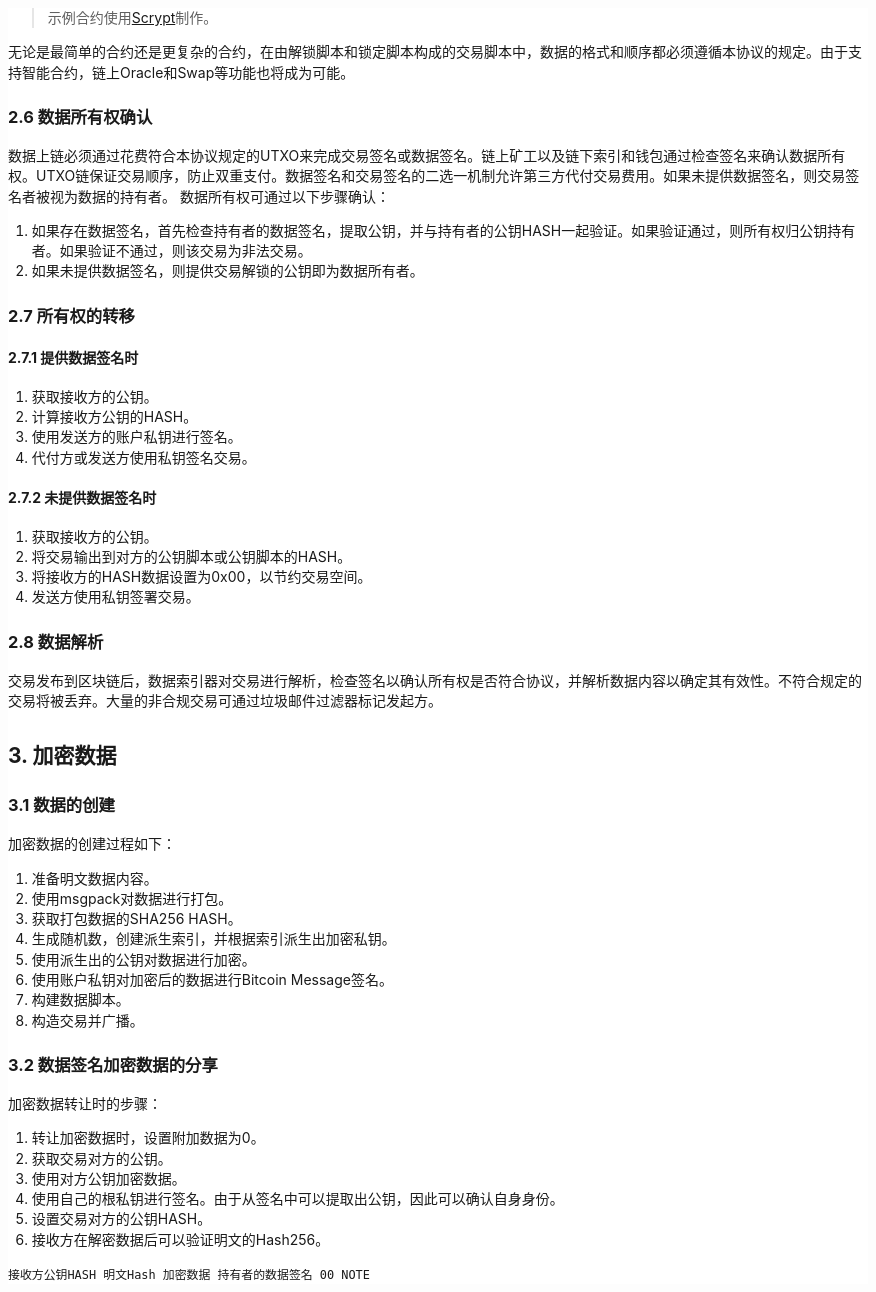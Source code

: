 > 示例合约使用[Scrypt](https://Scrypt.io)制作。

无论是最简单的合约还是更复杂的合约，在由解锁脚本和锁定脚本构成的交易脚本中，数据的格式和顺序都必须遵循本协议的规定。由于支持智能合约，链上Oracle和Swap等功能也将成为可能。

### 2.6 数据所有权确认
数据上链必须通过花费符合本协议规定的UTXO来完成交易签名或数据签名。链上矿工以及链下索引和钱包通过检查签名来确认数据所有权。UTXO链保证交易顺序，防止双重支付。数据签名和交易签名的二选一机制允许第三方代付交易费用。如果未提供数据签名，则交易签名者被视为数据的持有者。
数据所有权可通过以下步骤确认：
1. 如果存在数据签名，首先检查持有者的数据签名，提取公钥，并与持有者的公钥HASH一起验证。如果验证通过，则所有权归公钥持有者。如果验证不通过，则该交易为非法交易。
2. 如果未提供数据签名，则提供交易解锁的公钥即为数据所有者。

### 2.7 所有权的转移

#### 2.7.1 提供数据签名时
1. 获取接收方的公钥。
2. 计算接收方公钥的HASH。
3. 使用发送方的账户私钥进行签名。
4. 代付方或发送方使用私钥签名交易。

#### 2.7.2 未提供数据签名时
1. 获取接收方的公钥。
2. 将交易输出到对方的公钥脚本或公钥脚本的HASH。
3. 将接收方的HASH数据设置为0x00，以节约交易空间。
4. 发送方使用私钥签署交易。

### 2.8 数据解析
交易发布到区块链后，数据索引器对交易进行解析，检查签名以确认所有权是否符合协议，并解析数据内容以确定其有效性。不符合规定的交易将被丢弃。大量的非合规交易可通过垃圾邮件过滤器标记发起方。

## 3. 加密数据
### 3.1 数据的创建
加密数据的创建过程如下：
1. 准备明文数据内容。
2. 使用msgpack对数据进行打包。
3. 获取打包数据的SHA256 HASH。
4. 生成随机数，创建派生索引，并根据索引派生出加密私钥。
5. 使用派生出的公钥对数据进行加密。
6. 使用账户私钥对加密后的数据进行Bitcoin Message签名。
7. 构建数据脚本。
8. 构造交易并广播。

### 3.2 数据签名加密数据的分享
加密数据转让时的步骤：
1. 转让加密数据时，设置附加数据为0。
2. 获取交易对方的公钥。
3. 使用对方公钥加密数据。
4. 使用自己的根私钥进行签名。由于从签名中可以提取出公钥，因此可以确认自身身份。
5. 设置交易对方的公钥HASH。
6. 接收方在解密数据后可以验证明文的Hash256。

`接收方公钥HASH 明文Hash 加密数据 持有者的数据签名 00 NOTE`
